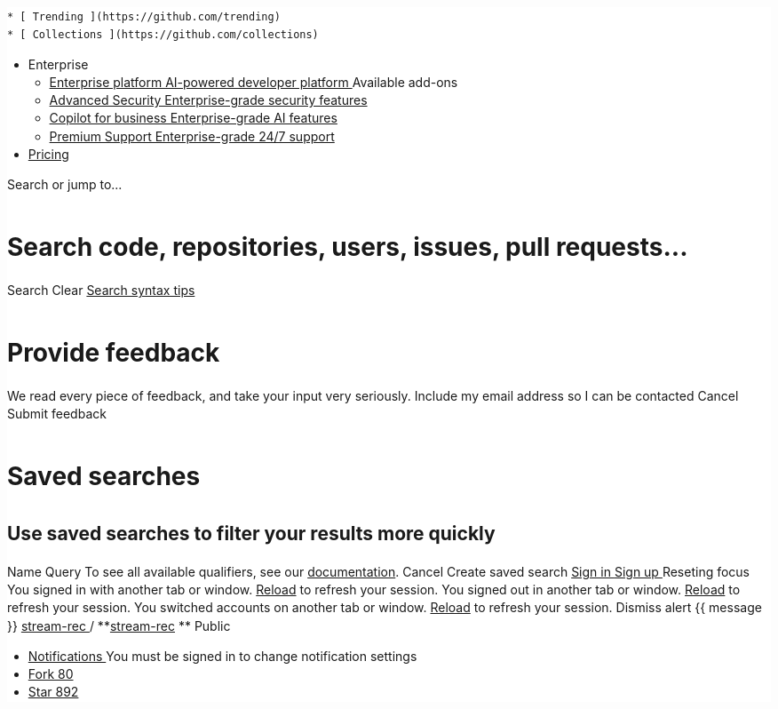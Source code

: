     * [ Trending ](https://github.com/trending)
    * [ Collections ](https://github.com/collections)
  * Enterprise 
    * [ Enterprise platform AI-powered developer platform  ](https://github.com/enterprise)
Available add-ons
    * [ Advanced Security Enterprise-grade security features  ](https://github.com/enterprise/advanced-security)
    * [ Copilot for business Enterprise-grade AI features  ](https://github.com/features/copilot/copilot-business)
    * [ Premium Support Enterprise-grade 24/7 support  ](https://github.com/premium-support)
  * [Pricing](https://github.com/pricing)


Search or jump to...
# Search code, repositories, users, issues, pull requests...
Search 
Clear
[Search syntax tips](https://docs.github.com/search-github/github-code-search/understanding-github-code-search-syntax)
#  Provide feedback 
We read every piece of feedback, and take your input very seriously.
Include my email address so I can be contacted
Cancel  Submit feedback 
#  Saved searches 
## Use saved searches to filter your results more quickly
Name
Query
To see all available qualifiers, see our [documentation](https://docs.github.com/search-github/github-code-search/understanding-github-code-search-syntax). 
Cancel  Create saved search 
[ Sign in ](https://github.com/login?return_to=https%3A%2F%2Fgithub.com%2Fstream-rec%2Fstream-rec)
[ Sign up ](https://github.com/signup?ref_cta=Sign+up&ref_loc=header+logged+out&ref_page=%2F%3Cuser-name%3E%2F%3Crepo-name%3E&source=header-repo&source_repo=stream-rec%2Fstream-rec) Reseting focus
You signed in with another tab or window. [Reload](https://github.com/hua0512/stream-rec) to refresh your session. You signed out in another tab or window. [Reload](https://github.com/hua0512/stream-rec) to refresh your session. You switched accounts on another tab or window. [Reload](https://github.com/hua0512/stream-rec) to refresh your session. Dismiss alert
{{ message }}
[ stream-rec ](https://github.com/stream-rec) / **[stream-rec](https://github.com/stream-rec/stream-rec) ** Public
  * [ Notifications ](https://github.com/login?return_to=%2Fstream-rec%2Fstream-rec) You must be signed in to change notification settings
  * [ Fork 80 ](https://github.com/login?return_to=%2Fstream-rec%2Fstream-rec)
  * [ Star  892 ](https://github.com/login?return_to=%2Fstream-rec%2Fstream-rec)
